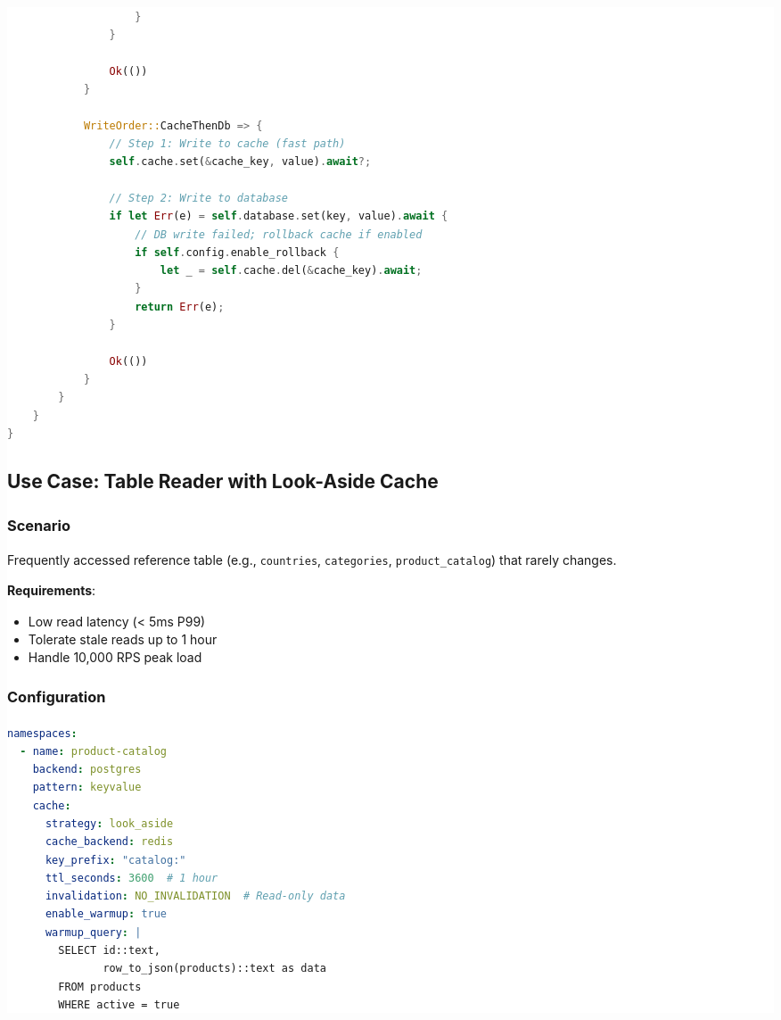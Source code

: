 ```rust
                    }
                }

                Ok(())
            }

            WriteOrder::CacheThenDb => {
                // Step 1: Write to cache (fast path)
                self.cache.set(&cache_key, value).await?;

                // Step 2: Write to database
                if let Err(e) = self.database.set(key, value).await {
                    // DB write failed; rollback cache if enabled
                    if self.config.enable_rollback {
                        let _ = self.cache.del(&cache_key).await;
                    }
                    return Err(e);
                }

                Ok(())
            }
        }
    }
}
```

## Use Case: Table Reader with Look-Aside Cache

### Scenario

Frequently accessed reference table (e.g., `countries`, `categories`, `product_catalog`) that rarely changes.

**Requirements**:
- Low read latency (< 5ms P99)
- Tolerate stale reads up to 1 hour
- Handle 10,000 RPS peak load

### Configuration

```yaml
namespaces:
  - name: product-catalog
    backend: postgres
    pattern: keyvalue
    cache:
      strategy: look_aside
      cache_backend: redis
      key_prefix: "catalog:"
      ttl_seconds: 3600  # 1 hour
      invalidation: NO_INVALIDATION  # Read-only data
      enable_warmup: true
      warmup_query: |
        SELECT id::text,
               row_to_json(products)::text as data
        FROM products
        WHERE active = true
```
